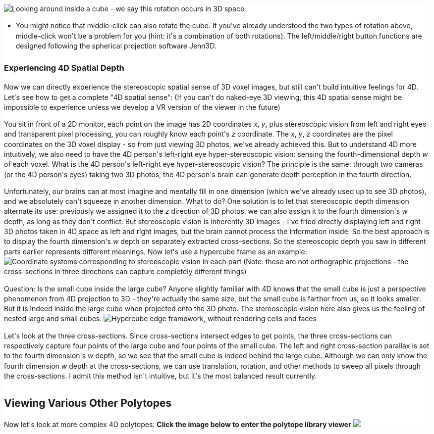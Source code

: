 ![Looking around inside a cube - we say this rotation occurs in 3D space](/img/eye3d002.gif)
- You might notice that middle-click can also rotate the cube. If you've already understood the two types of rotation above, middle-click won't be a problem for you (hint: it's a combination of both rotations). The left/middle/right button functions are designed following the spherical projection software Jenn3D.<a name="depth4d"></a>


### Experiencing 4D Spatial Depth
Now we can directly experience the stereoscopic spatial sense of 3D voxel images, but still can't build intuitive feelings for 4D. Let's see how to get a complete "4D spatial sense": (If you can't do naked-eye 3D viewing, this 4D spatial sense might be impossible to experience unless we develop a VR version of the viewer in the future)

You sit in front of a 2D monitor, each point on the image has 2D coordinates $x$, $y$, plus stereoscopic vision from left and right eyes and transparent pixel processing, you can roughly know each point's $z$ coordinate. The $x$, $y$, $z$ coordinates are the pixel coordinates on the 3D voxel display - so from just viewing 3D photos, we've already achieved this. But to understand 4D more intuitively, we also need to have the 4D person's left-right eye hyper-stereoscopic vision: sensing the fourth-dimensional depth $w$ of each voxel. What is the 4D person's left-right eye hyper-stereoscopic vision? The principle is the same: through two cameras (or the 4D person's eyes) taking two 3D photos, the 4D person's brain can generate depth perception in the fourth direction.

Unfortunately, our brains can at most imagine and mentally fill in one dimension (which we've already used up to see 3D photos), and we absolutely can't squeeze in another dimension. What to do? One solution is to let that stereoscopic depth dimension alternate its use: previously we assigned it to the $z$ direction of 3D photos, we can also assign it to the fourth dimension's $w$ depth, as long as they don't conflict. But stereoscopic vision is inherently 3D images - I've tried directly displaying left and right 3D photos taken in 4D space as left and right images, but the brain cannot process the information inside. So the best approach is to display the fourth dimension's $w$ depth on separately extracted cross-sections. So the stereoscopic depth you saw in different parts earlier represents different meanings. Now let's use a hypercube frame as an example:
![Coordinate systems corresponding to stereoscopic vision in each part (Note: these are not orthographic projections - the cross-sections in three directions can capture completely different things)](/img/eye3d005.jpg)

Question: Is the small cube inside the large cube?
Anyone slightly familiar with 4D knows that the small cube is just a perspective phenomenon from 4D projection to 3D - they're actually the same size, but the small cube is farther from us, so it looks smaller. But it is indeed inside the large cube when projected onto the 3D photo. The stereoscopic vision here also gives us the feeling of nested large and small cubes:
![Hypercube edge framework, without rendering cells and faces](/img/eye3d004.jpg)

Let's look at the three cross-sections. Since cross-sections intersect edges to get points, the three cross-sections can respectively capture four points of the large cube and four points of the small cube. The left and right cross-section parallax is set to the fourth dimension's $w$ depth, so we see that the small cube is indeed behind the large cube. Although we can only know the fourth dimension $w$ depth at the cross-sections, we can use translation, rotation, and other methods to sweep all pixels through the cross-sections. I admit this method isn't intuitive, but it's the most balanced result currently.<a name="hh4"></a>

## Viewing Various Other Polytopes
Now let's look at more complex 4D polytopes: **Click the image below to enter the polytope library viewer**
<a href="https://wxyhly.github.io/4dViewer/examples/polychora.html?en" target="hqekler"><img src="/img/eye3d007.jpg" class="nofancybox"></a>
